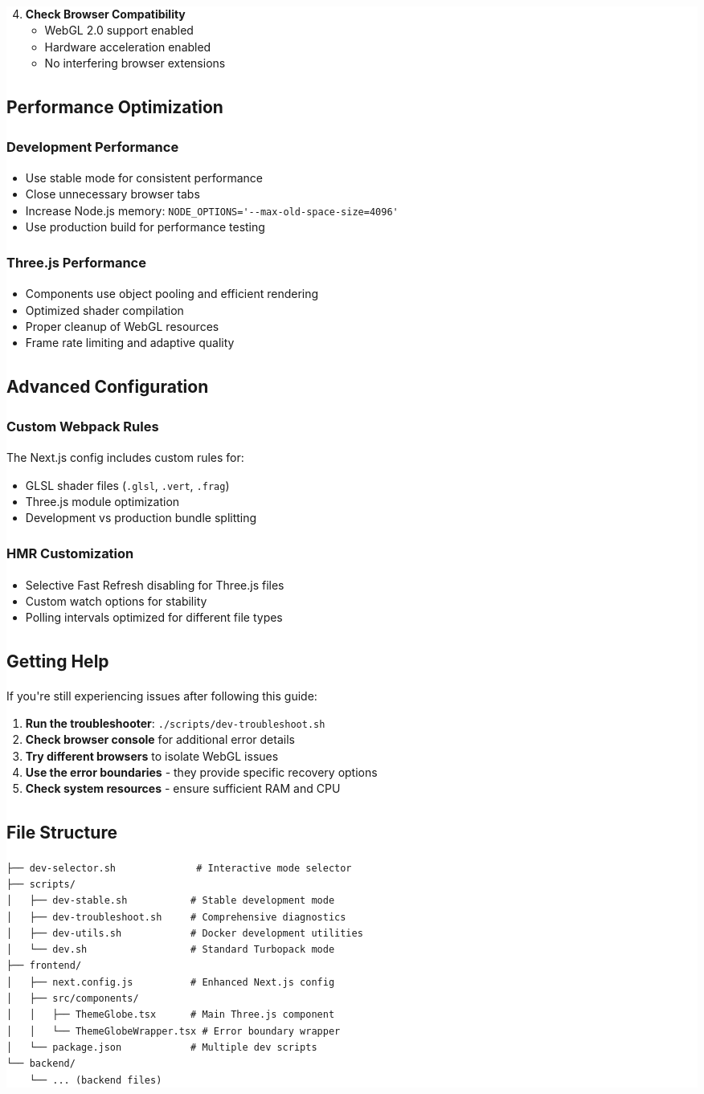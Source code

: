 4. **Check Browser Compatibility**
   - WebGL 2.0 support enabled
   - Hardware acceleration enabled
   - No interfering browser extensions

## Performance Optimization

### Development Performance
- Use stable mode for consistent performance
- Close unnecessary browser tabs
- Increase Node.js memory: `NODE_OPTIONS='--max-old-space-size=4096'`
- Use production build for performance testing

### Three.js Performance
- Components use object pooling and efficient rendering
- Optimized shader compilation
- Proper cleanup of WebGL resources
- Frame rate limiting and adaptive quality

## Advanced Configuration

### Custom Webpack Rules
The Next.js config includes custom rules for:
- GLSL shader files (`.glsl`, `.vert`, `.frag`)
- Three.js module optimization
- Development vs production bundle splitting

### HMR Customization
- Selective Fast Refresh disabling for Three.js files
- Custom watch options for stability
- Polling intervals optimized for different file types

## Getting Help

If you're still experiencing issues after following this guide:

1. **Run the troubleshooter**: `./scripts/dev-troubleshoot.sh`
2. **Check browser console** for additional error details
3. **Try different browsers** to isolate WebGL issues
4. **Use the error boundaries** - they provide specific recovery options
5. **Check system resources** - ensure sufficient RAM and CPU

## File Structure

```
├── dev-selector.sh              # Interactive mode selector
├── scripts/
│   ├── dev-stable.sh           # Stable development mode
│   ├── dev-troubleshoot.sh     # Comprehensive diagnostics
│   ├── dev-utils.sh            # Docker development utilities
│   └── dev.sh                  # Standard Turbopack mode
├── frontend/
│   ├── next.config.js          # Enhanced Next.js config
│   ├── src/components/
│   │   ├── ThemeGlobe.tsx      # Main Three.js component
│   │   └── ThemeGlobeWrapper.tsx # Error boundary wrapper
│   └── package.json            # Multiple dev scripts
└── backend/
    └── ... (backend files)
```
